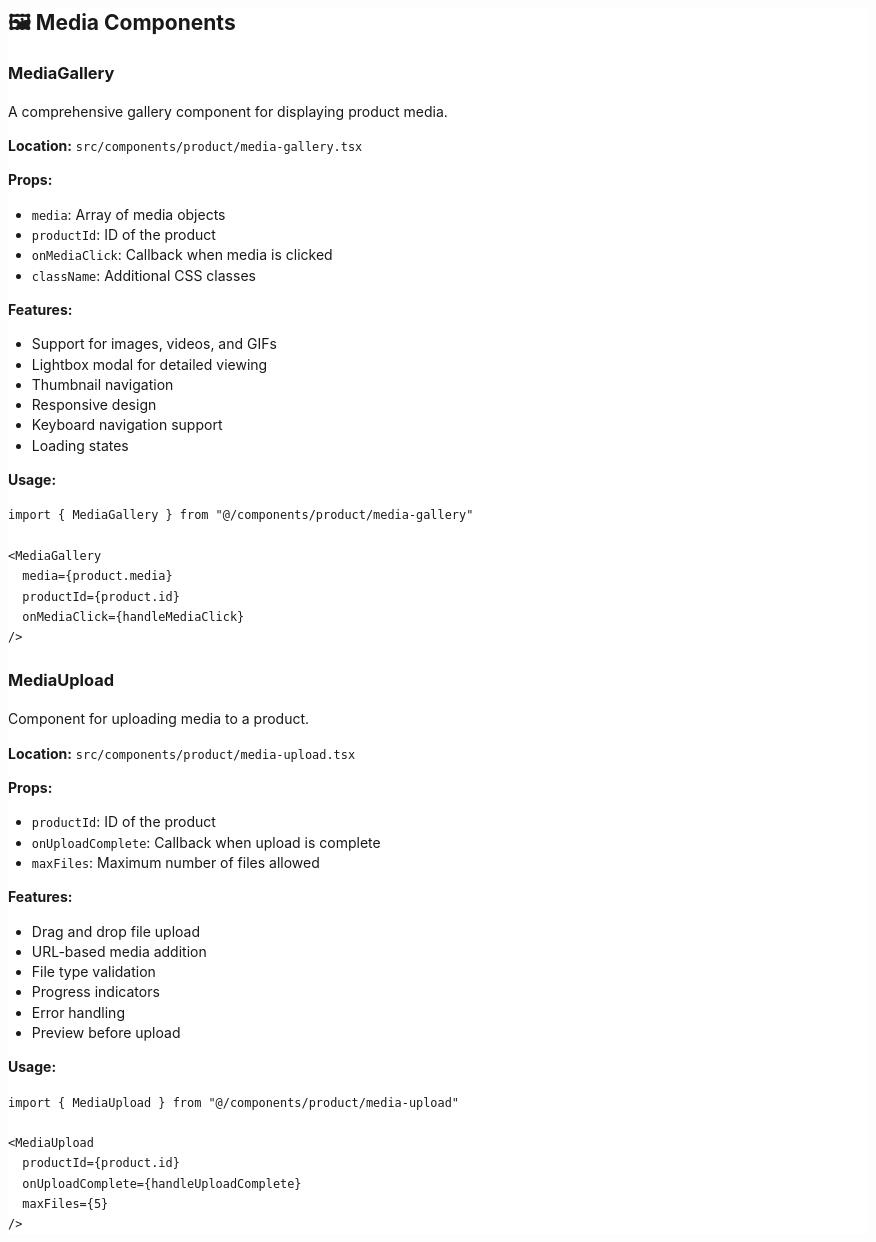 ## 🖼️ Media Components

### MediaGallery
A comprehensive gallery component for displaying product media.

**Location:** `src/components/product/media-gallery.tsx`

**Props:**
- `media`: Array of media objects
- `productId`: ID of the product
- `onMediaClick`: Callback when media is clicked
- `className`: Additional CSS classes

**Features:**
- Support for images, videos, and GIFs
- Lightbox modal for detailed viewing
- Thumbnail navigation
- Responsive design
- Keyboard navigation support
- Loading states

**Usage:**
```tsx
import { MediaGallery } from "@/components/product/media-gallery"

<MediaGallery 
  media={product.media}
  productId={product.id}
  onMediaClick={handleMediaClick}
/>
```

### MediaUpload
Component for uploading media to a product.

**Location:** `src/components/product/media-upload.tsx`

**Props:**
- `productId`: ID of the product
- `onUploadComplete`: Callback when upload is complete
- `maxFiles`: Maximum number of files allowed

**Features:**
- Drag and drop file upload
- URL-based media addition
- File type validation
- Progress indicators
- Error handling
- Preview before upload

**Usage:**
```tsx
import { MediaUpload } from "@/components/product/media-upload"

<MediaUpload 
  productId={product.id}
  onUploadComplete={handleUploadComplete}
  maxFiles={5}
/>
```

